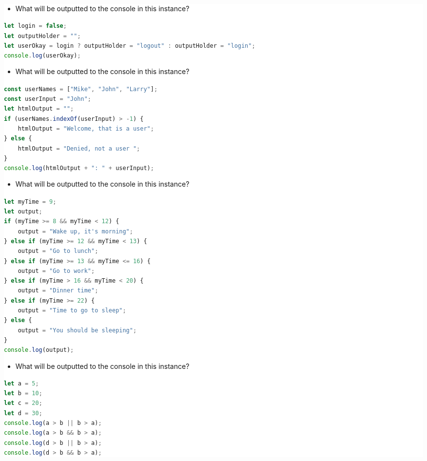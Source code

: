 - What will be outputted to the console in this instance?

```js
let login = false;
let outputHolder = "";
let userOkay = login ? outputHolder = "logout" : outputHolder = "login";
console.log(userOkay);
```

- What will be outputted to the console in this instance?

```js
const userNames = ["Mike", "John", "Larry"];
const userInput = "John";
let htmlOutput = "";
if (userNames.indexOf(userInput) > -1) {
    htmlOutput = "Welcome, that is a user";
} else {
    htmlOutput = "Denied, not a user ";
}
console.log(htmlOutput + ": " + userInput);
```

- What will be outputted to the console in this instance?

```js
let myTime = 9;
let output;
if (myTime >= 8 && myTime < 12) {
    output = "Wake up, it's morning";
} else if (myTime >= 12 && myTime < 13) {
    output = "Go to lunch";
} else if (myTime >= 13 && myTime <= 16) {
    output = "Go to work";
} else if (myTime > 16 && myTime < 20) {
    output = "Dinner time";
} else if (myTime >= 22) {
    output = "Time to go to sleep";
} else {
    output = "You should be sleeping";
}
console.log(output);
```

- What will be outputted to the console in this instance?

```js
let a = 5;
let b = 10;
let c = 20;
let d = 30;
console.log(a > b || b > a);
console.log(a > b && b > a);
console.log(d > b || b > a);
console.log(d > b && b > a);
```
